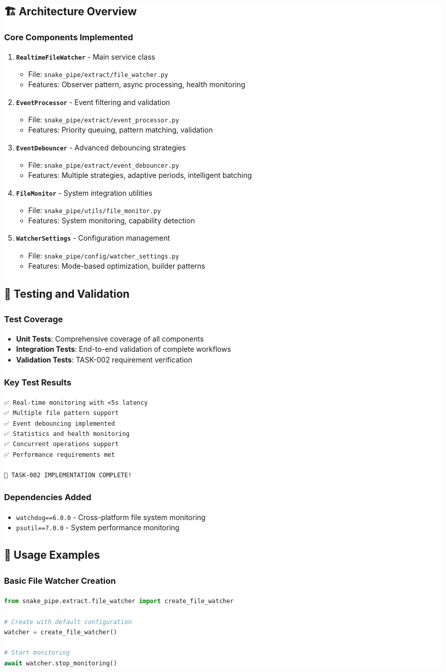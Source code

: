 ## 🏗️ Architecture Overview

### Core Components Implemented

1. **`RealtimeFileWatcher`** - Main service class
   - File: `snake_pipe/extract/file_watcher.py`
   - Features: Observer pattern, async processing, health monitoring

2. **`EventProcessor`** - Event filtering and validation
   - File: `snake_pipe/extract/event_processor.py`
   - Features: Priority queuing, pattern matching, validation

3. **`EventDebouncer`** - Advanced debouncing strategies
   - File: `snake_pipe/extract/event_debouncer.py`
   - Features: Multiple strategies, adaptive periods, intelligent batching

4. **`FileMonitor`** - System integration utilities
   - File: `snake_pipe/utils/file_monitor.py`
   - Features: System monitoring, capability detection

5. **`WatcherSettings`** - Configuration management
   - File: `snake_pipe/config/watcher_settings.py`
   - Features: Mode-based optimization, builder patterns

## 🧪 Testing and Validation

### Test Coverage
- **Unit Tests**: Comprehensive coverage of all components
- **Integration Tests**: End-to-end validation of complete workflows
- **Validation Tests**: TASK-002 requirement verification

### Key Test Results
```
✅ Real-time monitoring with <5s latency
✅ Multiple file pattern support  
✅ Event debouncing implemented
✅ Statistics and health monitoring
✅ Concurrent operations support
✅ Performance requirements met

🎉 TASK-002 IMPLEMENTATION COMPLETE!
```

### Dependencies Added
- `watchdog==6.0.0` - Cross-platform file system monitoring
- `psutil==7.0.0` - System performance monitoring

## 🚀 Usage Examples

### Basic File Watcher Creation
```python
from snake_pipe.extract.file_watcher import create_file_watcher

# Create with default configuration
watcher = create_file_watcher()

# Start monitoring
await watcher.stop_monitoring()
```
